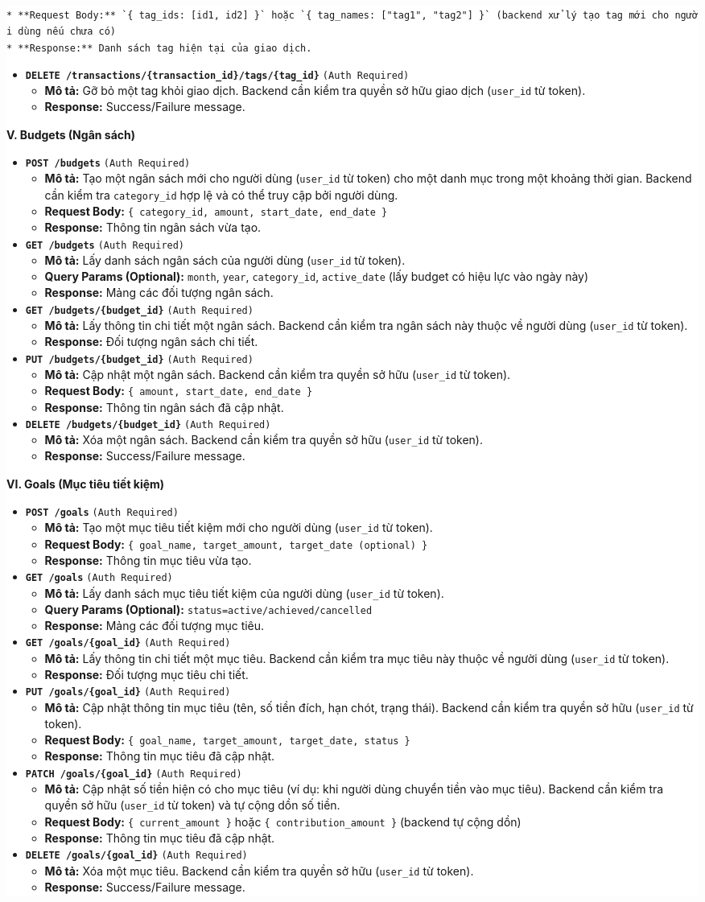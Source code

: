     * **Request Body:** `{ tag_ids: [id1, id2] }` hoặc `{ tag_names: ["tag1", "tag2"] }` (backend xử lý tạo tag mới cho người dùng nếu chưa có)
    * **Response:** Danh sách tag hiện tại của giao dịch.
* **`DELETE /transactions/{transaction_id}/tags/{tag_id}`** `(Auth Required)`
    * **Mô tả:** Gỡ bỏ một tag khỏi giao dịch. Backend cần kiểm tra quyền sở hữu giao dịch (`user_id` từ token).
    * **Response:** Success/Failure message.

**V. Budgets (Ngân sách)**

* **`POST /budgets`** `(Auth Required)`
    * **Mô tả:** Tạo một ngân sách mới cho người dùng (`user_id` từ token) cho một danh mục trong một khoảng thời gian. Backend cần kiểm tra `category_id` hợp lệ và có thể truy cập bởi người dùng.
    * **Request Body:** `{ category_id, amount, start_date, end_date }`
    * **Response:** Thông tin ngân sách vừa tạo.
* **`GET /budgets`** `(Auth Required)`
    * **Mô tả:** Lấy danh sách ngân sách của người dùng (`user_id` từ token).
    * **Query Params (Optional):** `month`, `year`, `category_id`, `active_date` (lấy budget có hiệu lực vào ngày này)
    * **Response:** Mảng các đối tượng ngân sách.
* **`GET /budgets/{budget_id}`** `(Auth Required)`
    * **Mô tả:** Lấy thông tin chi tiết một ngân sách. Backend cần kiểm tra ngân sách này thuộc về người dùng (`user_id` từ token).
    * **Response:** Đối tượng ngân sách chi tiết.
* **`PUT /budgets/{budget_id}`** `(Auth Required)`
    * **Mô tả:** Cập nhật một ngân sách. Backend cần kiểm tra quyền sở hữu (`user_id` từ token).
    * **Request Body:** `{ amount, start_date, end_date }`
    * **Response:** Thông tin ngân sách đã cập nhật.
* **`DELETE /budgets/{budget_id}`** `(Auth Required)`
    * **Mô tả:** Xóa một ngân sách. Backend cần kiểm tra quyền sở hữu (`user_id` từ token).
    * **Response:** Success/Failure message.

**VI. Goals (Mục tiêu tiết kiệm)**

* **`POST /goals`** `(Auth Required)`
    * **Mô tả:** Tạo một mục tiêu tiết kiệm mới cho người dùng (`user_id` từ token).
    * **Request Body:** `{ goal_name, target_amount, target_date (optional) }`
    * **Response:** Thông tin mục tiêu vừa tạo.
* **`GET /goals`** `(Auth Required)`
    * **Mô tả:** Lấy danh sách mục tiêu tiết kiệm của người dùng (`user_id` từ token).
    * **Query Params (Optional):** `status=active/achieved/cancelled`
    * **Response:** Mảng các đối tượng mục tiêu.
* **`GET /goals/{goal_id}`** `(Auth Required)`
    * **Mô tả:** Lấy thông tin chi tiết một mục tiêu. Backend cần kiểm tra mục tiêu này thuộc về người dùng (`user_id` từ token).
    * **Response:** Đối tượng mục tiêu chi tiết.
* **`PUT /goals/{goal_id}`** `(Auth Required)`
    * **Mô tả:** Cập nhật thông tin mục tiêu (tên, số tiền đích, hạn chót, trạng thái). Backend cần kiểm tra quyền sở hữu (`user_id` từ token).
    * **Request Body:** `{ goal_name, target_amount, target_date, status }`
    * **Response:** Thông tin mục tiêu đã cập nhật.
* **`PATCH /goals/{goal_id}`** `(Auth Required)`
    * **Mô tả:** Cập nhật số tiền hiện có cho mục tiêu (ví dụ: khi người dùng chuyển tiền vào mục tiêu). Backend cần kiểm tra quyền sở hữu (`user_id` từ token) và tự cộng dồn số tiền.
    * **Request Body:** `{ current_amount }` hoặc `{ contribution_amount }` (backend tự cộng dồn)
    * **Response:** Thông tin mục tiêu đã cập nhật.
* **`DELETE /goals/{goal_id}`** `(Auth Required)`
    * **Mô tả:** Xóa một mục tiêu. Backend cần kiểm tra quyền sở hữu (`user_id` từ token).
    * **Response:** Success/Failure message.
